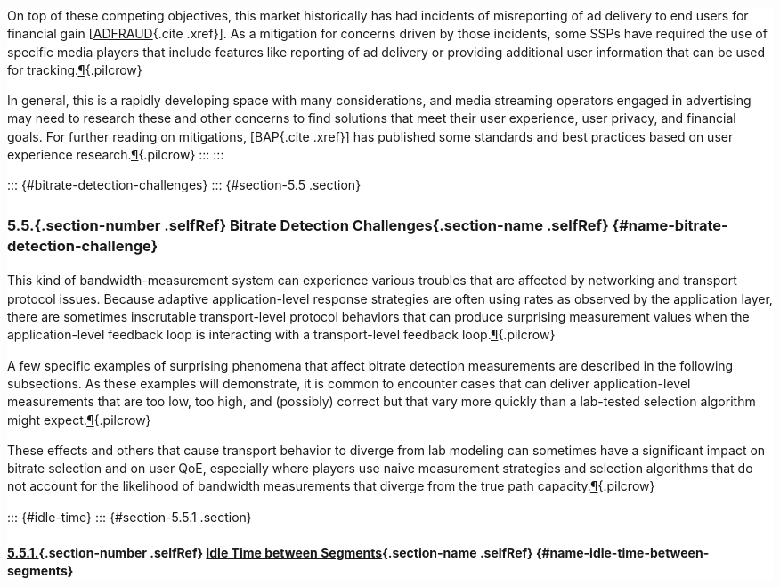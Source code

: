 On top of these competing objectives, this market historically has had
incidents of misreporting of ad delivery to end users for financial gain
\[[ADFRAUD](#ADFRAUD){.cite .xref}\]. As a mitigation for concerns
driven by those incidents, some SSPs have required the use of specific
media players that include features like reporting of ad delivery or
providing additional user information that can be used for
tracking.[¶](#section-5.4-9){.pilcrow}

In general, this is a rapidly developing space with many considerations,
and media streaming operators engaged in advertising may need to
research these and other concerns to find solutions that meet their user
experience, user privacy, and financial goals. For further reading on
mitigations, \[[BAP](#BAP){.cite .xref}\] has published some standards
and best practices based on user experience
research.[¶](#section-5.4-10){.pilcrow}
:::
:::

::: {#bitrate-detection-challenges}
::: {#section-5.5 .section}
### [5.5.](#section-5.5){.section-number .selfRef} [Bitrate Detection Challenges](#name-bitrate-detection-challenge){.section-name .selfRef} {#name-bitrate-detection-challenge}

This kind of bandwidth-measurement system can experience various
troubles that are affected by networking and transport protocol issues.
Because adaptive application-level response strategies are often using
rates as observed by the application layer, there are sometimes
inscrutable transport-level protocol behaviors that can produce
surprising measurement values when the application-level feedback loop
is interacting with a transport-level feedback
loop.[¶](#section-5.5-1){.pilcrow}

A few specific examples of surprising phenomena that affect bitrate
detection measurements are described in the following subsections. As
these examples will demonstrate, it is common to encounter cases that
can deliver application-level measurements that are too low, too high,
and (possibly) correct but that vary more quickly than a lab-tested
selection algorithm might expect.[¶](#section-5.5-2){.pilcrow}

These effects and others that cause transport behavior to diverge from
lab modeling can sometimes have a significant impact on bitrate
selection and on user QoE, especially where players use naive
measurement strategies and selection algorithms that do not account for
the likelihood of bandwidth measurements that diverge from the true path
capacity.[¶](#section-5.5-3){.pilcrow}

::: {#idle-time}
::: {#section-5.5.1 .section}
#### [5.5.1.](#section-5.5.1){.section-number .selfRef} [Idle Time between Segments](#name-idle-time-between-segments){.section-name .selfRef} {#name-idle-time-between-segments}
